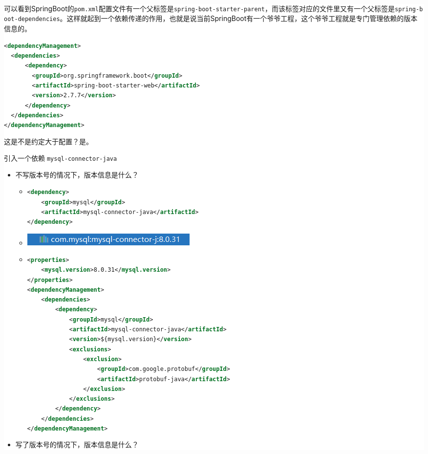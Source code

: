 可以看到SpringBoot的`pom.xml`配置文件有一个父标签是`spring-boot-starter-parent`，而该标签对应的文件里又有一个父标签是`spring-boot-dependencies`。这样就起到一个依赖传递的作用，也就是说当前SpringBoot有一个爷爷工程，这个爷爷工程就是专门管理依赖的版本信息的。

```xml
<dependencyManagement>
  <dependencies>
      <dependency>
        <groupId>org.springframework.boot</groupId>
        <artifactId>spring-boot-starter-web</artifactId>
        <version>2.7.7</version>
      </dependency>
  </dependencies>
</dependencyManagement>
```

这是不是约定大于配置？是。

引入一个依赖 `mysql-connector-java`

- 不写版本号的情况下，版本信息是什么？

  - ```xml
    <dependency>
        <groupId>mysql</groupId>
        <artifactId>mysql-connector-java</artifactId>
    </dependency>
    ```

  - ![image-20230912091353873](.\assets\image-20230912091353873.png)

  - ```xml
    <properties>
        <mysql.version>8.0.31</mysql.version>
    </properties>
    <dependencyManagement>
        <dependencies>
            <dependency>
                <groupId>mysql</groupId>
                <artifactId>mysql-connector-java</artifactId>
                <version>${mysql.version}</version>
                <exclusions>
                    <exclusion>
                        <groupId>com.google.protobuf</groupId>
                        <artifactId>protobuf-java</artifactId>
                    </exclusion>
                </exclusions>
            </dependency>
        </dependencies>
    </dependencyManagement>
    ```

- 写了版本号的情况下，版本信息是什么？
